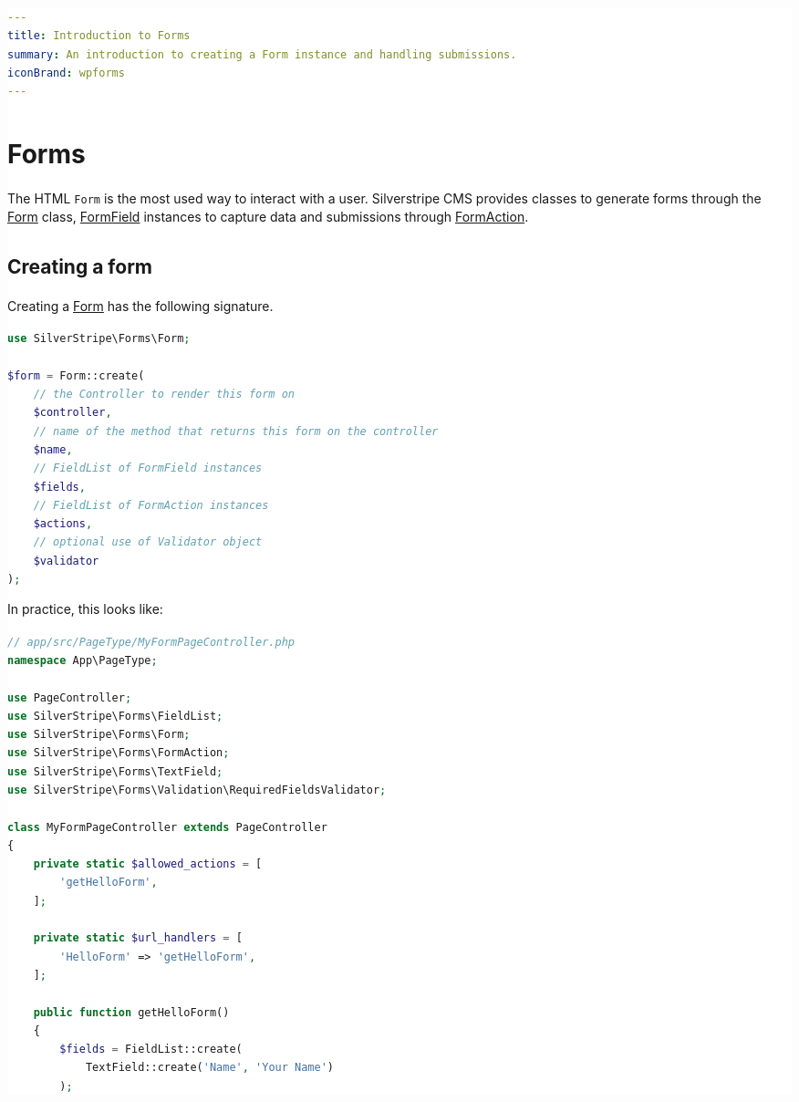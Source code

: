 ```yaml
---
title: Introduction to Forms
summary: An introduction to creating a Form instance and handling submissions.
iconBrand: wpforms
---
```


# Forms

The HTML `Form` is the most used way to interact with a user. Silverstripe CMS provides classes to generate forms through
the [Form](api:SilverStripe\Forms\Form) class, [FormField](api:SilverStripe\Forms\FormField) instances to capture data and submissions through [FormAction](api:SilverStripe\Forms\FormAction).

## Creating a form

Creating a [Form](api:SilverStripe\Forms\Form) has the following signature.

```php
use SilverStripe\Forms\Form;

$form = Form::create(
    // the Controller to render this form on
    $controller,
    // name of the method that returns this form on the controller
    $name,
    // FieldList of FormField instances
    $fields,
    // FieldList of FormAction instances
    $actions,
    // optional use of Validator object
    $validator
);
```

In practice, this looks like:

```php
// app/src/PageType/MyFormPageController.php
namespace App\PageType;

use PageController;
use SilverStripe\Forms\FieldList;
use SilverStripe\Forms\Form;
use SilverStripe\Forms\FormAction;
use SilverStripe\Forms\TextField;
use SilverStripe\Forms\Validation\RequiredFieldsValidator;

class MyFormPageController extends PageController
{
    private static $allowed_actions = [
        'getHelloForm',
    ];

    private static $url_handlers = [
        'HelloForm' => 'getHelloForm',
    ];

    public function getHelloForm()
    {
        $fields = FieldList::create(
            TextField::create('Name', 'Your Name')
        );
```